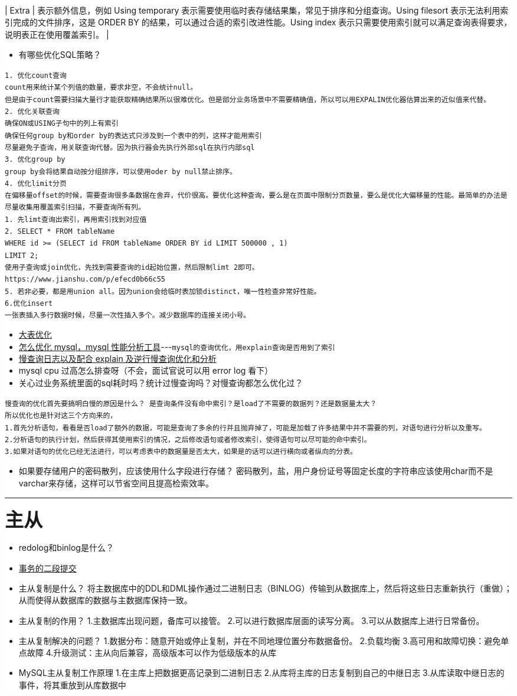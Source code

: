 | Extra         | 表示额外信息，例如 Using temporary 表示需要使用临时表存储结果集，常见于排序和分组查询。Using filesort 表示无法利用索引完成的文件排序，这是 ORDER BY 的结果，可以通过合适的索引改进性能。Using index 表示只需要使用索引就可以满足查询表得要求，说明表正在使用覆盖索引。 |

- 有哪些优化SQL策略？
```html
1. 优化count查询
count用来统计某个列值的数量，要求非空，不会统计null。
但是由于count需要扫描大量行才能获取精确结果所以很难优化。但是部分业务场景中不需要精确值，所以可以用EXPALIN优化器估算出来的近似值来代替。
2. 优化关联查询
确保ON或USING子句中的列上有索引
确保任何group by和order by的表达式只涉及到一个表中的列，这样才能用索引
尽量避免子查询，用关联查询代替。因为执行器会先执行外部sql在执行内部sql
3. 优化group by
group by会将结果自动按分组排序，可以使用oder by null禁止排序。
4. 优化limit分页
在偏移量offset的时候，需要查询很多条数据在舍弃，代价很高。要优化这种查询，要么是在页面中限制分页数量，要么是优化大偏移量的性能。最简单的办法是尽量收集用覆盖索引扫描，不要查询所有列。
1. 先limt查询出索引，再用索引找到对应值
2. SELECT * FROM tableName
WHERE id >= (SELECT id FROM tableName ORDER BY id LIMIT 500000 , 1)
LIMIT 2;
使用子查询或join优化，先找到需要查询的id起始位置，然后限制limt 2即可。
https://www.jianshu.com/p/efecd0b66c55
5. 若非必要，都是用union all。因为union会给临时表加锁distinct，唯一性检查非常好性能。
6.优化insert
一张表插入多行数据时候，尽量一次性插入多个。减少数据库的连接关闭小号。
```
- [大表优化](https://www.zhihu.com/question/19719997)
- [怎么优化 mysql，mysql 性能分析工具](https://www.kaimingwan.com/post/shu-ju-ku/mysqlxing-neng-fen-xi-fang-fa-gong-ju-jing-yan-zong-jie)---`mysql的查询优化，用explain查询是否用到了索引`
- [慢查询日志以及配合 explain 及逆行慢查询优化和分析](https://juejin.im/post/5e108a55f265da5d5537fe11#heading-14)
- mysql cpu 过高怎么排查呀（不会，面试官说可以用 error log 看下）
- 关心过业务系统里面的sql耗时吗？统计过慢查询吗？对慢查询都怎么优化过？
```
慢查询的优化首先要搞明白慢的原因是什么？ 是查询条件没有命中索引？是load了不需要的数据列？还是数据量太大？
所以优化也是针对这三个方向来的，
1.首先分析语句，看看是否load了额外的数据，可能是查询了多余的行并且抛弃掉了，可能是加载了许多结果中并不需要的列，对语句进行分析以及重写。
2.分析语句的执行计划，然后获得其使用索引的情况，之后修改语句或者修改索引，使得语句可以尽可能的命中索引。
3.如果对语句的优化已经无法进行，可以考虑表中的数据量是否太大，如果是的话可以进行横向或者纵向的分表。
```
- 如果要存储用户的密码散列，应该使用什么字段进行存储？
密码散列，盐，用户身份证号等固定长度的字符串应该使用char而不是varchar来存储，这样可以节省空间且提高检索效率。


---
<font size=6>**主从**</font>

- redolog和binlog是什么？
- [事务的二段提交](https://www.jianshu.com/p/765b5a3dac15)
- 主从复制是什么？ 将主数据库中的DDL和DML操作通过二进制日志（BINLOG）传输到从数据库上，然后将这些日志重新执行（重做）；从而使得从数据库的数据与主数据库保持一致。
- 主从复制的作用？ 1.主数据库出现问题，备库可以接管。 2.可以进行数据库层面的读写分离。 3.可以从数据库上进行日常备份。

- 主从复制解决的问题？
1.数据分布：随意开始或停止复制，并在不同地理位置分布数据备份。
2.负载均衡
3.高可用和故障切换：避免单点故障
4.升级测试：主从向后兼容，高级版本可以作为低级版本的从库
- MySQL主从复制工作原理
1.在主库上把数据更高记录到二进制日志
2.从库将主库的日志复制到自己的中继日志
3.从库读取中继日志的事件，将其重放到从库数据中
